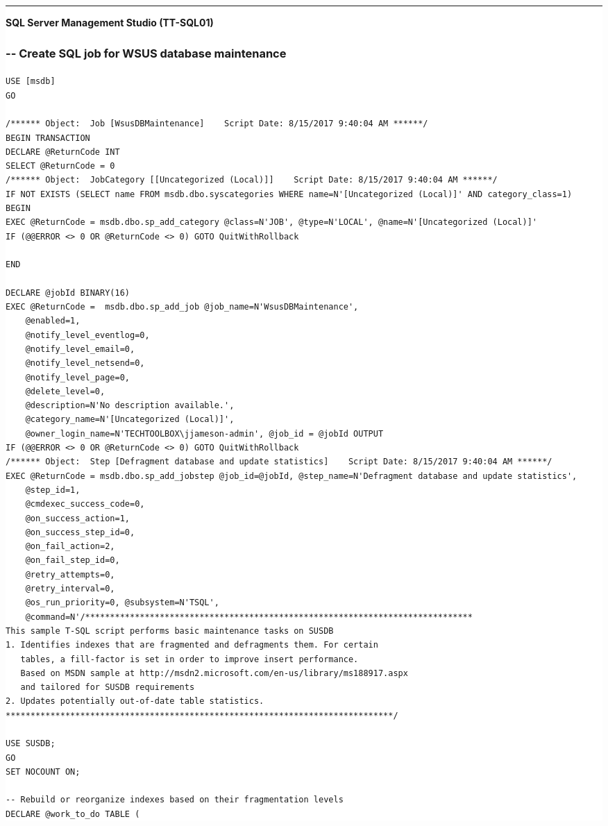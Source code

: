 
---

**SQL Server Management Studio (TT-SQL01)**

### -- Create SQL job for WSUS database maintenance

```Console
USE [msdb]
GO

/****** Object:  Job [WsusDBMaintenance]    Script Date: 8/15/2017 9:40:04 AM ******/
BEGIN TRANSACTION
DECLARE @ReturnCode INT
SELECT @ReturnCode = 0
/****** Object:  JobCategory [[Uncategorized (Local)]]    Script Date: 8/15/2017 9:40:04 AM ******/
IF NOT EXISTS (SELECT name FROM msdb.dbo.syscategories WHERE name=N'[Uncategorized (Local)]' AND category_class=1)
BEGIN
EXEC @ReturnCode = msdb.dbo.sp_add_category @class=N'JOB', @type=N'LOCAL', @name=N'[Uncategorized (Local)]'
IF (@@ERROR <> 0 OR @ReturnCode <> 0) GOTO QuitWithRollback

END

DECLARE @jobId BINARY(16)
EXEC @ReturnCode =  msdb.dbo.sp_add_job @job_name=N'WsusDBMaintenance',
    @enabled=1,
    @notify_level_eventlog=0,
    @notify_level_email=0,
    @notify_level_netsend=0,
    @notify_level_page=0,
    @delete_level=0,
    @description=N'No description available.',
    @category_name=N'[Uncategorized (Local)]',
    @owner_login_name=N'TECHTOOLBOX\jjameson-admin', @job_id = @jobId OUTPUT
IF (@@ERROR <> 0 OR @ReturnCode <> 0) GOTO QuitWithRollback
/****** Object:  Step [Defragment database and update statistics]    Script Date: 8/15/2017 9:40:04 AM ******/
EXEC @ReturnCode = msdb.dbo.sp_add_jobstep @job_id=@jobId, @step_name=N'Defragment database and update statistics',
    @step_id=1,
    @cmdexec_success_code=0,
    @on_success_action=1,
    @on_success_step_id=0,
    @on_fail_action=2,
    @on_fail_step_id=0,
    @retry_attempts=0,
    @retry_interval=0,
    @os_run_priority=0, @subsystem=N'TSQL',
    @command=N'/******************************************************************************
This sample T-SQL script performs basic maintenance tasks on SUSDB
1. Identifies indexes that are fragmented and defragments them. For certain
   tables, a fill-factor is set in order to improve insert performance.
   Based on MSDN sample at http://msdn2.microsoft.com/en-us/library/ms188917.aspx
   and tailored for SUSDB requirements
2. Updates potentially out-of-date table statistics.
******************************************************************************/

USE SUSDB;
GO
SET NOCOUNT ON;

-- Rebuild or reorganize indexes based on their fragmentation levels
DECLARE @work_to_do TABLE (
```